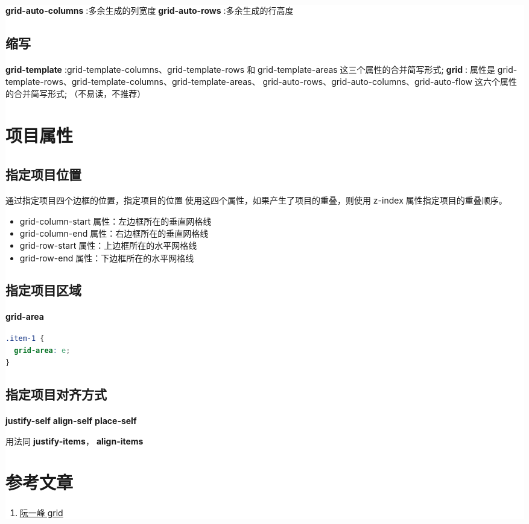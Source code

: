 **grid-auto-columns** :多余生成的列宽度
**grid-auto-rows** :多余生成的行高度

## 缩写

**grid-template** :grid-template-columns、grid-template-rows 和 grid-template-areas 这三个属性的合并简写形式;
**grid** : 属性是 grid-template-rows、grid-template-columns、grid-template-areas、 grid-auto-rows、grid-auto-columns、grid-auto-flow 这六个属性的合并简写形式; （不易读，不推荐）

# 项目属性

## 指定项目位置

通过指定项目四个边框的位置，指定项目的位置
使用这四个属性，如果产生了项目的重叠，则使用 z-index 属性指定项目的重叠顺序。

- grid-column-start 属性：左边框所在的垂直网格线
- grid-column-end 属性：右边框所在的垂直网格线
- grid-row-start 属性：上边框所在的水平网格线
- grid-row-end 属性：下边框所在的水平网格线

## 指定项目区域

**grid-area**

```css
.item-1 {
  grid-area: e;
}
```

## 指定项目对齐方式

**justify-self**
**align-self**
**place-self**

用法同 **justify-items**， **align-items**

# 参考文章

1. [阮一峰 grid](http://www.ruanyifeng.com/blog/2019/03/grid-layout-tutorial.html)
